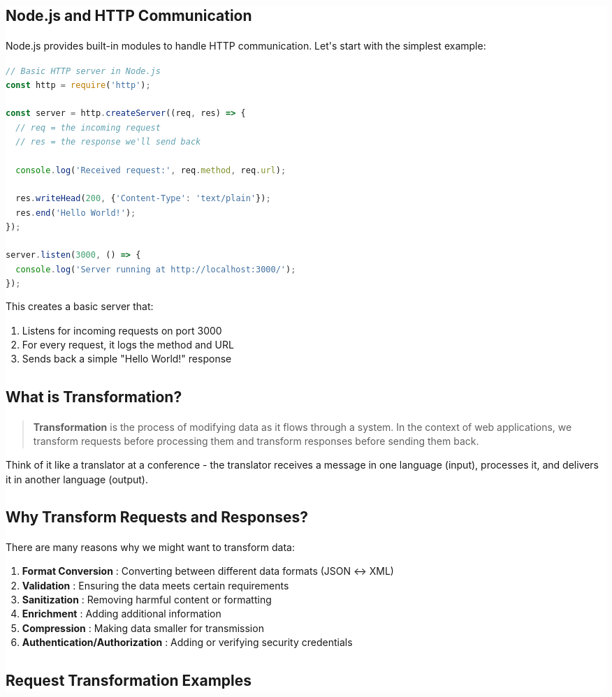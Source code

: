 ## Node.js and HTTP Communication

Node.js provides built-in modules to handle HTTP communication. Let's start with the simplest example:

```javascript
// Basic HTTP server in Node.js
const http = require('http');

const server = http.createServer((req, res) => {
  // req = the incoming request
  // res = the response we'll send back
  
  console.log('Received request:', req.method, req.url);
  
  res.writeHead(200, {'Content-Type': 'text/plain'});
  res.end('Hello World!');
});

server.listen(3000, () => {
  console.log('Server running at http://localhost:3000/');
});
```

This creates a basic server that:

1. Listens for incoming requests on port 3000
2. For every request, it logs the method and URL
3. Sends back a simple "Hello World!" response

## What is Transformation?

> **Transformation** is the process of modifying data as it flows through a system. In the context of web applications, we transform requests before processing them and transform responses before sending them back.

Think of it like a translator at a conference - the translator receives a message in one language (input), processes it, and delivers it in another language (output).

## Why Transform Requests and Responses?

There are many reasons why we might want to transform data:

1. **Format Conversion** : Converting between different data formats (JSON ↔ XML)
2. **Validation** : Ensuring the data meets certain requirements
3. **Sanitization** : Removing harmful content or formatting
4. **Enrichment** : Adding additional information
5. **Compression** : Making data smaller for transmission
6. **Authentication/Authorization** : Adding or verifying security credentials

## Request Transformation Examples
